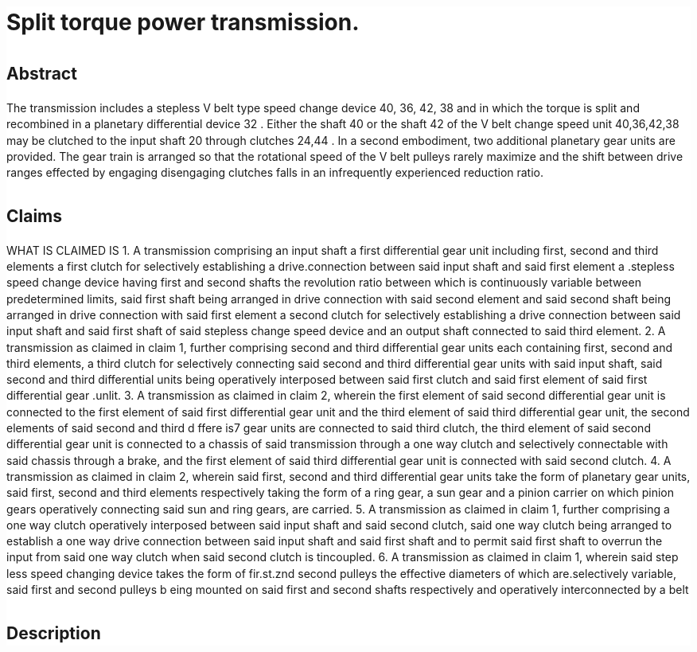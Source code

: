 # Split torque power transmission.

## Abstract
The transmission includes a stepless V belt type speed change device 40, 36, 42, 38 and in which the torque is split and recombined in a planetary differential device 32 . Either the shaft 40 or the shaft 42 of the V belt change speed unit 40,36,42,38 may be clutched to the input shaft 20 through clutches 24,44 . In a second embodiment, two additional planetary gear units are provided. The gear train is arranged so that the rotational speed of the V belt pulleys rarely maximize and the shift between drive ranges effected by engaging disengaging clutches falls in an infrequently experienced reduction ratio.

## Claims
WHAT IS CLAIMED IS 1. A transmission comprising an input shaft a first differential gear unit including first, second and third elements a first clutch for selectively establishing a drive.connection between said input shaft and said first element a .stepless speed change device having first and second shafts the revolution ratio between which is continuously variable between predetermined limits, said first shaft being arranged in drive connection with said second element and said second shaft being arranged in drive connection with said first element a second clutch for selectively establishing a drive connection between said input shaft and said first shaft of said stepless change speed device and an output shaft connected to said third element. 2. A transmission as claimed in claim 1, further comprising second and third differential gear units each containing first, second and third elements, a third clutch for selectively connecting said second and third differential gear units with said input shaft, said second and third differential units being operatively interposed between said first clutch and said first element of said first differential gear .unlit. 3. A transmission as claimed in claim 2, wherein the first element of said second differential gear unit is connected to the first element of said first differential gear unit and the third element of said third differential gear unit, the second elements of said second and third d ffere is7 gear units are connected to said third clutch, the third element of said second differential gear unit is connected to a chassis of said transmission through a one way clutch and selectively connectable with said chassis through a brake, and the first element of said third differential gear unit is connected with said second clutch. 4. A transmission as claimed in claim 2, wherein said first, second and third differential gear units take the form of planetary gear units, said first, second and third elements respectively taking the form of a ring gear, a sun gear and a pinion carrier on which pinion gears operatively connecting said sun and ring gears, are carried. 5. A transmission as claimed in claim 1, further comprising a one way clutch operatively interposed between said input shaft and said second clutch, said one way clutch being arranged to establish a one way drive connection between said input shaft and said first shaft and to permit said first shaft to overrun the input from said one way clutch when said second clutch is tincoupled. 6. A transmission as claimed in claim 1, wherein said step less speed changing device takes the form of fir.st.znd second pulleys the effective diameters of which are.selectively variable, said first and second pulleys b eing mounted on said first and second shafts respectively and operatively interconnected by a belt

## Description
